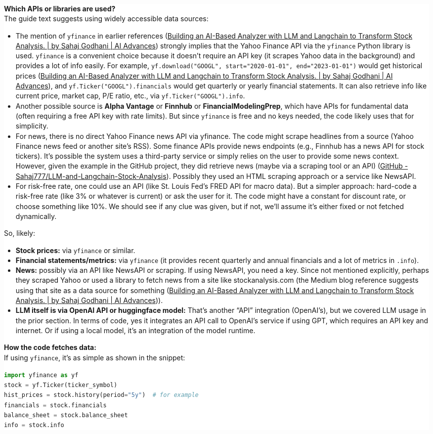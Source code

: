 **Which APIs or libraries are used?**  
The guide text suggests using widely accessible data sources:

- The mention of `yfinance` in earlier references ([Building an AI-Based Analyzer with LLM and Langchain to Transform Stock Analysis. | by Sahaj Godhani | AI Advances](https://ai.gopubby.com/revolutionizing-stock-analysis-building-an-ai-based-analyzer-with-llm-and-langchain-d2aa8bdef8ac#:~:text=,based%20blockchains%20%28for%20Langchain%20integration)) strongly implies that the Yahoo Finance API via the `yfinance` Python library is used. `yfinance` is a convenient choice because it doesn’t require an API key (it scrapes Yahoo data in the background) and provides a lot of info easily. For example, `yf.download("GOOGL", start="2020-01-01", end="2023-01-01")` would get historical prices ([Building an AI-Based Analyzer with LLM and Langchain to Transform Stock Analysis. | by Sahaj Godhani | AI Advances](https://ai.gopubby.com/revolutionizing-stock-analysis-building-an-ai-based-analyzer-with-llm-and-langchain-d2aa8bdef8ac#:~:text=import%20yfinance%20as%20yf)), and `yf.Ticker("GOOGL").financials` would get quarterly or yearly financial statements. It can also retrieve info like current price, market cap, P/E ratio, etc., via `yf.Ticker("GOOGL").info`.
- Another possible source is **Alpha Vantage** or **Finnhub** or **FinancialModelingPrep**, which have APIs for fundamental data (often requiring a free API key with rate limits). But since `yfinance` is free and no keys needed, the code likely uses that for simplicity.
- For news, there is no direct Yahoo Finance news API via yfinance. The code might scrape headlines from a source (Yahoo Finance news feed or another site’s RSS). Some finance APIs provide news endpoints (e.g., Finnhub has a news API for stock tickers). It’s possible the system uses a third-party service or simply relies on the user to provide some news context. However, given the example in the GitHub project, they did retrieve news (maybe via a scraping tool or an API) ([GitHub - Sahaj777/LLM-and-Langchain-Stock-Analysis](https://github.com/Sahaj777/LLM-and-Langchain-Stock-Analysis/#:~:text=Have%20defined%20a%20couple%20of,It%20includes%20following)). Possibly they used an HTML scraping approach or a service like NewsAPI.
- For risk-free rate, one could use an API (like St. Louis Fed’s FRED API for macro data). But a simpler approach: hard-code a risk-free rate (like 3% or whatever is current) or ask the user for it. The code might have a constant for discount rate, or choose something like 10%. We should see if any clue was given, but if not, we’ll assume it’s either fixed or not fetched dynamically.

So, likely:

- **Stock prices:** via `yfinance` or similar.
- **Financial statements/metrics:** via `yfinance` (it provides recent quarterly and annual financials and a lot of metrics in `.info`).
- **News:** possibly via an API like NewsAPI or scraping. If using NewsAPI, you need a key. Since not mentioned explicitly, perhaps they scraped Yahoo or used a library to fetch news from a site like stockanalysis.com (the Medium blog reference suggests using that site as a data source for something ([Building an AI-Based Analyzer with LLM and Langchain to Transform Stock Analysis. | by Sahaj Godhani | AI Advances](https://ai.gopubby.com/revolutionizing-stock-analysis-building-an-ai-based-analyzer-with-llm-and-langchain-d2aa8bdef8ac#:~:text=In%20this%20article%2C%20we%E2%80%99ll%20look,informed%20and%20secure%20stock%20analysis))).
- **LLM itself is via OpenAI API or huggingface model:** That’s another “API” integration (OpenAI’s), but we covered LLM usage in the prior section. In terms of code, yes it integrates an API call to OpenAI’s service if using GPT, which requires an API key and internet. Or if using a local model, it’s an integration of the model runtime.

**How the code fetches data:**  
If using `yfinance`, it’s as simple as shown in the snippet:

```python
import yfinance as yf
stock = yf.Ticker(ticker_symbol)
hist_prices = stock.history(period="5y")  # for example
financials = stock.financials
balance_sheet = stock.balance_sheet
info = stock.info
```
